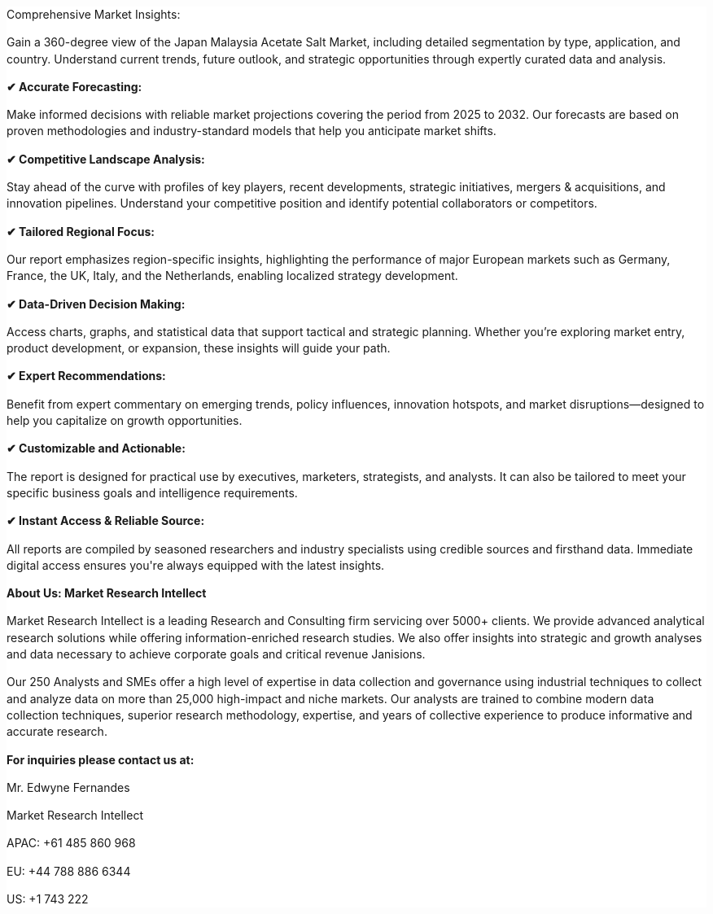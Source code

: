 Comprehensive Market Insights:</strong></p><p>Gain a 360-degree view of the Japan Malaysia Acetate Salt Market, including detailed segmentation by type, application, and country. Understand current trends, future outlook, and strategic opportunities through expertly curated data and analysis.</p><p><strong>✔ Accurate Forecasting:</strong></p><p>Make informed decisions with reliable market projections covering the period from 2025 to 2032. Our forecasts are based on proven methodologies and industry-standard models that help you anticipate market shifts.</p><p><strong>✔ Competitive Landscape Analysis:</strong></p><p>Stay ahead of the curve with profiles of key players, recent developments, strategic initiatives, mergers &amp; acquisitions, and innovation pipelines. Understand your competitive position and identify potential collaborators or competitors.</p><p><strong>✔ Tailored Regional Focus:</strong></p><p>Our report emphasizes region-specific insights, highlighting the performance of major European markets such as Germany, France, the UK, Italy, and the Netherlands, enabling localized strategy development.</p><p><strong>✔ Data-Driven Decision Making:</strong></p><p>Access charts, graphs, and statistical data that support tactical and strategic planning. Whether you&rsquo;re exploring market entry, product development, or expansion, these insights will guide your path.</p><p><strong>✔ Expert Recommendations:</strong></p><p>Benefit from expert commentary on emerging trends, policy influences, innovation hotspots, and market disruptions&mdash;designed to help you capitalize on growth opportunities.</p><p><strong>✔ Customizable and Actionable:</strong></p><p>The report is designed for practical use by executives, marketers, strategists, and analysts. It can also be tailored to meet your specific business goals and intelligence requirements.</p><p><strong>✔ Instant Access &amp; Reliable Source:</strong></p><p>All reports are compiled by seasoned researchers and industry specialists using credible sources and firsthand data. Immediate digital access ensures you're always equipped with the latest insights.</p><p><strong><span class="font-[700]">About Us: Market Research Intellect</span></strong></p><p><span class="">Market Research Intellect is a leading Research and Consulting firm servicing over 5000+ clients. We provide advanced analytical research solutions while offering information-enriched research studies.&nbsp;</span>We also offer insights into strategic and growth analyses and data necessary to achieve corporate goals and critical revenue Janisions.</p><p><span class="">Our 250 Analysts and SMEs offer a high level of expertise in data collection and governance using industrial techniques to collect and analyze data on more than 25,000 high-impact and niche markets. Our analysts are trained to combine modern data collection techniques, superior research methodology, expertise, and years of collective experience to produce informative and accurate research.</span></p><p><strong>For inquiries please contact us at:</strong></p><p>Mr. Edwyne Fernandes</p><p>Market Research Intellect</p><p>APAC: +61 485 860 968</p><p>EU: +44 788 886 6344</p><p>US: +1 743 222